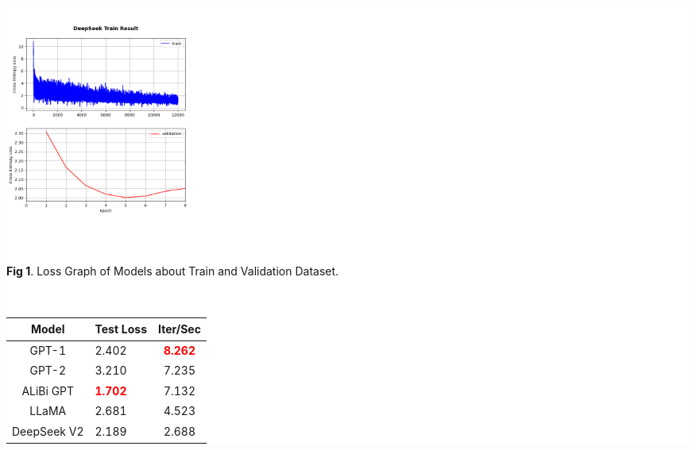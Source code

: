 <br><img src='./figures/DeepSeek_8.png' height=250>

<br>

<b>Fig 1</b>. Loss Graph of Models about Train and Validation Dataset.

<br>

|Model|Test Loss|Iter/Sec|
|:---:|:---|:---:|
|GPT-1|2.402|<span style="color:red">**8.262**</span>|
|GPT-2|3.210|7.235|
|ALiBi GPT|<span style="color:red">**1.702**</span>|7.132|
|LLaMA|2.681|4.523|
|DeepSeek V2|2.189|2.688|
